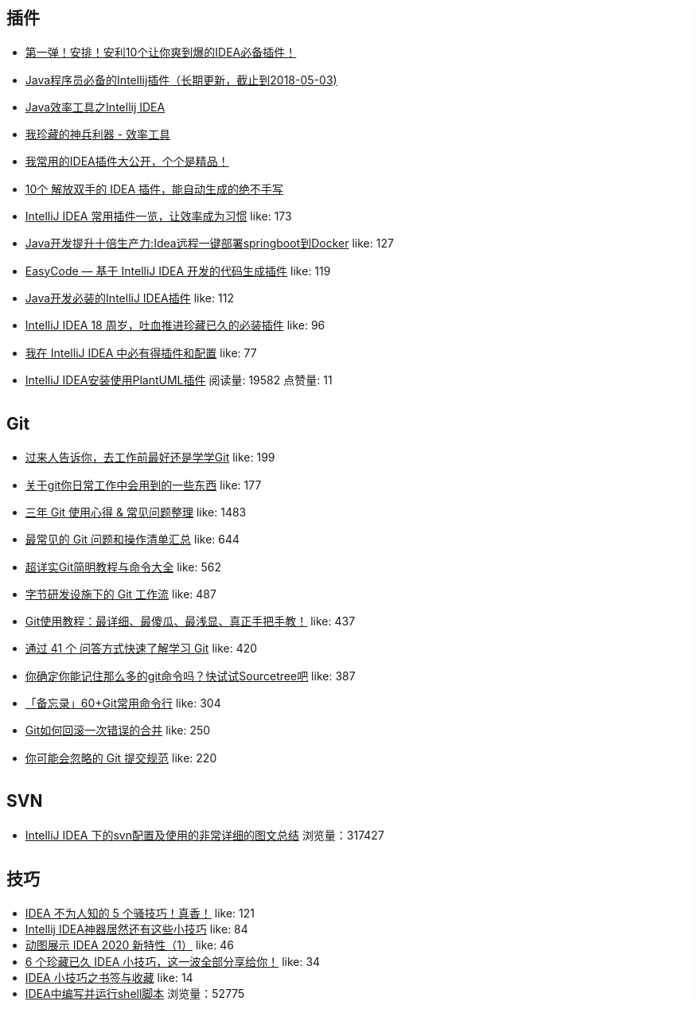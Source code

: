 

## 插件

- [第一弹！安排！安利10个让你爽到爆的IDEA必备插件！](https://juejin.im/post/6844904129169457165) 
- [Java程序员必备的Intellij插件（长期更新，截止到2018-05-03)](https://www.jianshu.com/p/686ba0ae4ac2)

- [Java效率工具之Intellij IDEA](https://juejin.im/post/6844903609583271949)

- [我珍藏的神兵利器 - 效率工具](https://www.liutf.com/posts/3720794851.html)
- [我常用的IDEA插件大公开，个个是精品！](https://juejin.im/post/6844904158382964744)
- [10个 解放双手的 IDEA 插件，能自动生成的绝不手写](https://juejin.im/post/6844904159464914951) 

- [IntelliJ IDEA 常用插件一览，让效率成为习惯](https://juejin.im/post/6844903973057462280) like: 173

- [Java开发提升十倍生产力:Idea远程一键部署springboot到Docker](https://juejin.im/post/6844903865192562696) like: 127

- [EasyCode — 基于 IntelliJ IDEA 开发的代码生成插件](https://www.oschina.net/p/easycode?origin=juejin) like: 119

- [Java开发必装的IntelliJ IDEA插件](https://juejin.im/post/6844903620501045255) like: 112
- [IntelliJ IDEA 18 周岁，吐血推进珍藏已久的必装插件](https://juejin.im/post/6844903764550221838) like: 96

- [我在 IntelliJ IDEA 中必有得插件和配置](https://juejin.im/post/6844904148572323854) like: 77
- [IntelliJ IDEA安装使用PlantUML插件](https://www.jianshu.com/p/6c4071eac339) 阅读量: 19582 点赞量: 11



## Git

- [过来人告诉你，去工作前最好还是学学Git](https://juejin.im/post/6844904177009688584) like: 199

- [关于git你日常工作中会用到的一些东西](https://juejin.im/post/6844904037574246408) like: 177

- [三年 Git 使用心得 & 常见问题整理](https://juejin.im/post/6844904191203213326) like: 1483
- [最常见的 Git 问题和操作清单汇总](https://juejin.im/post/6844903921425580045) like: 644
- [超详实Git简明教程与命令大全](https://juejin.im/post/6844903699915997192) like: 562
- [字节研发设施下的 Git 工作流]() like: 487
- [Git使用教程：最详细、最傻瓜、最浅显、真正手把手教！](https://mp.weixin.qq.com/s/BHJ44cDhnPQrvqdqowwilg) like: 437
- [通过 41 个 问答方式快速了解学习 Git]() like: 420
- [你确定你能记住那么多的git命令吗？快试试Sourcetree吧](https://juejin.im/post/6844903497809281032) like: 387
- [「备忘录」60+Git常用命令行](https://juejin.im/post/6844904149465710599) like: 304
- [Git如何回滚一次错误的合并](https://juejin.im/post/6844903647390744589) like: 250
- [你可能会忽略的 Git 提交规范](http://jartto.wang/2018/07/08/git-commit/) like: 220



## SVN

- [IntelliJ IDEA 下的svn配置及使用的非常详细的图文总结](https://blog.csdn.net/qq_27093465/article/details/74898489) 浏览量：317427



## 技巧

- [IDEA 不为人知的 5 个骚技巧！真香！](https://juejin.im/post/6846687591199145998) like: 121
- [Intellij IDEA神器居然还有这些小技巧](https://mp.weixin.qq.com/s/ISKS8j5oRWYlXszXV1xBPQ) like: 84
- [动图展示 IDEA 2020 新特性（1）]() like: 46
- [6 个珍藏已久 IDEA 小技巧，这一波全部分享给你！](https://juejin.im/post/6850037272159453191) like: 34
- [IDEA 小技巧之书签与收藏](https://juejin.im/post/6844903861958737934) like: 14
- [IDEA中编写并运行shell脚本](https://blog.csdn.net/u012443641/article/details/81295999) 浏览量：52775
